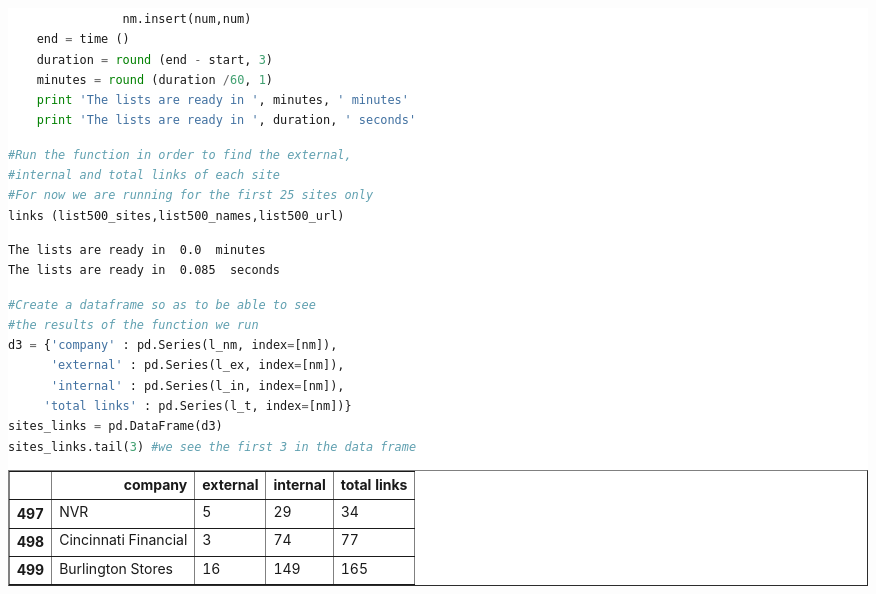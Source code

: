 ```python
                nm.insert(num,num)                
    end = time ()
    duration = round (end - start, 3)
    minutes = round (duration /60, 1)
    print 'The lists are ready in ', minutes, ' minutes'
    print 'The lists are ready in ', duration, ' seconds'
```


```python
#Run the function in order to find the external, 
#internal and total links of each site
#For now we are running for the first 25 sites only
links (list500_sites,list500_names,list500_url)
```

    The lists are ready in  0.0  minutes
    The lists are ready in  0.085  seconds
    


```python
#Create a dataframe so as to be able to see 
#the results of the function we run
d3 = {'company' : pd.Series(l_nm, index=[nm]),
      'external' : pd.Series(l_ex, index=[nm]),
      'internal' : pd.Series(l_in, index=[nm]),
     'total links' : pd.Series(l_t, index=[nm])}
sites_links = pd.DataFrame(d3)    
sites_links.tail(3) #we see the first 3 in the data frame
```




<div>
<table border="1" class="dataframe">
  <thead>
    <tr style="text-align: right;">
      <th></th>
      <th>company</th>
      <th>external</th>
      <th>internal</th>
      <th>total links</th>
    </tr>
  </thead>
  <tbody>
    <tr>
      <th>497</th>
      <td>NVR</td>
      <td>5</td>
      <td>29</td>
      <td>34</td>
    </tr>
    <tr>
      <th>498</th>
      <td>Cincinnati Financial</td>
      <td>3</td>
      <td>74</td>
      <td>77</td>
    </tr>
    <tr>
      <th>499</th>
      <td>Burlington Stores</td>
      <td>16</td>
      <td>149</td>
      <td>165</td>
    </tr>